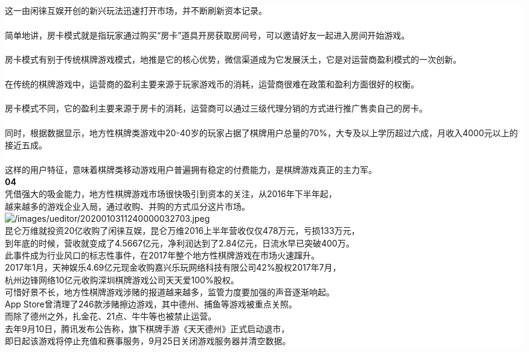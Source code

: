 这一由闲徕互娱开创的新兴玩法迅速打开市场，并不断刷新资本记录。<br style="overflow-wrap: break-word; color: rgb(73, 80, 96); font-family: Helvetica, Arial, sans-serif; font-size: 13px; letter-spacing: 1px; white-space: normal; background-color: rgb(255, 255, 255);"><br style="overflow-wrap: break-word; color: rgb(73, 80, 96); font-family: Helvetica, Arial, sans-serif; font-size: 13px; letter-spacing: 1px; white-space: normal; background-color: rgb(255, 255, 255);">简单地讲，房卡模式就是指玩家通过购买“房卡”道具开房获取房间号，可以邀请好友一起进入房间开始游戏。<br style="overflow-wrap: break-word; color: rgb(73, 80, 96); font-family: Helvetica, Arial, sans-serif; font-size: 13px; letter-spacing: 1px; white-space: normal; background-color: rgb(255, 255, 255);"><br style="overflow-wrap: break-word; color: rgb(73, 80, 96); font-family: Helvetica, Arial, sans-serif; font-size: 13px; letter-spacing: 1px; white-space: normal; background-color: rgb(255, 255, 255);">房卡模式有别于传统棋牌游戏模式，地推是它的核心优势，微信渠道成为它发展沃土，它是对运营商盈利模式的一次创新。<br style="overflow-wrap: break-word; color: rgb(73, 80, 96); font-family: Helvetica, Arial, sans-serif; font-size: 13px; letter-spacing: 1px; white-space: normal; background-color: rgb(255, 255, 255);"><br style="overflow-wrap: break-word; color: rgb(73, 80, 96); font-family: Helvetica, Arial, sans-serif; font-size: 13px; letter-spacing: 1px; white-space: normal; background-color: rgb(255, 255, 255);">在传统的棋牌游戏中，运营商的盈利主要来源于玩家游戏币的消耗，运营商很难在政策和盈利方面很好的权衡。<br style="overflow-wrap: break-word; color: rgb(73, 80, 96); font-family: Helvetica, Arial, sans-serif; font-size: 13px; letter-spacing: 1px; white-space: normal; background-color: rgb(255, 255, 255);"><br style="overflow-wrap: break-word; color: rgb(73, 80, 96); font-family: Helvetica, Arial, sans-serif; font-size: 13px; letter-spacing: 1px; white-space: normal; background-color: rgb(255, 255, 255);">房卡模式不同，它的盈利主要来源于房卡的消耗，运营商可以通过三级代理分销的方式进行推广售卖自己的房卡。<br style="overflow-wrap: break-word; color: rgb(73, 80, 96); font-family: Helvetica, Arial, sans-serif; font-size: 13px; letter-spacing: 1px; white-space: normal; background-color: rgb(255, 255, 255);"><br style="overflow-wrap: break-word; color: rgb(73, 80, 96); font-family: Helvetica, Arial, sans-serif; font-size: 13px; letter-spacing: 1px; white-space: normal; background-color: rgb(255, 255, 255);">同时，根据数据显示，地方性棋牌类游戏中20-40岁的玩家占据了棋牌用户总量的70%，大专及以上学历超过六成，月收入4000元以上的接近五成。<br style="overflow-wrap: break-word; color: rgb(73, 80, 96); font-family: Helvetica, Arial, sans-serif; font-size: 13px; letter-spacing: 1px; white-space: normal; background-color: rgb(255, 255, 255);"><br style="overflow-wrap: break-word; color: rgb(73, 80, 96); font-family: Helvetica, Arial, sans-serif; font-size: 13px; letter-spacing: 1px; white-space: normal; background-color: rgb(255, 255, 255);">这样的用户特征，意味着棋牌类移动游戏用户普遍拥有稳定的付费能力，是棋牌游戏真正的主力军。
<br>
<strong>04</strong>
<br style="overflow-wrap: break-word; color: rgb(68, 68, 68); font-family: 微软雅黑; letter-spacing: 1px; white-space: normal; background-color: rgb(255, 255, 255);">
凭借强大的吸金能力，地方性棋牌游戏市场很快吸引到资本的关注，从2016年下半年起，
<br>
越来越多的游戏企业入局，通过收购、并购的方式瓜分这片市场。
<br>
<img src="http://images.feileyuan.com/images/ueditor/2020010311240000032703.jpeg" title="/images/ueditor/2020010311240000032703.jpeg" alt="/images/ueditor/2020010311240000032703.jpeg">
<br>
昆仑万维就投资20亿收购了闲徕互娱，昆仑万维2016上半年营收仅仅478万元，亏损133万元，
<br>
到年底的时候，营收就变成了4.5667亿元，净利润达到了2.84亿元，日流水早已突破400万。
<br style="overflow-wrap: break-word; color: rgb(68, 68, 68); font-family: 微软雅黑; letter-spacing: 1px; white-space: normal; background-color: rgb(255, 255, 255);">
此事件成为行业风口的标志性事件，在2017年整个地方性棋牌游戏在市场火速蹿升。
<br style="overflow-wrap: break-word; color: rgb(68, 68, 68); font-family: 微软雅黑; letter-spacing: 1px; white-space: normal; background-color: rgb(255, 255, 255);">
2017年1月，天神娱乐4.69亿元现金收购嘉兴乐玩网络科技有限公司42%股权2017年7月，
<br>
杭州边锋网络10亿元收购深圳棋牌游戏公司天天爱100%股权。
<br style="overflow-wrap: break-word; color: rgb(68, 68, 68); font-family: 微软雅黑; letter-spacing: 1px; white-space: normal; background-color: rgb(255, 255, 255);">
可惜好景不长，地方性棋牌游戏涉赌的报道越来越多，监管力度要加强的声音逐渐响起。
<br style="overflow-wrap: break-word; color: rgb(68, 68, 68); font-family: 微软雅黑; letter-spacing: 1px; white-space: normal; background-color: rgb(255, 255, 255);">
App Store曾清理了246款涉赌擦边游戏，其中德州、捕鱼等游戏被重点关照。
<br style="overflow-wrap: break-word; color: rgb(68, 68, 68); font-family: 微软雅黑; letter-spacing: 1px; white-space: normal; background-color: rgb(255, 255, 255);">
而除了德州之外，扎金花、21点、牛牛等也被禁止运营。
<br style="overflow-wrap: break-word; color: rgb(68, 68, 68); font-family: 微软雅黑; letter-spacing: 1px; white-space: normal; background-color: rgb(255, 255, 255);">
去年9月10日，腾讯发布公告称，旗下棋牌手游《天天德州》正式启动退市，
<br>
即日起该游戏将停止充值和赛事服务，9月25日关闭游戏服务器并清空数据。